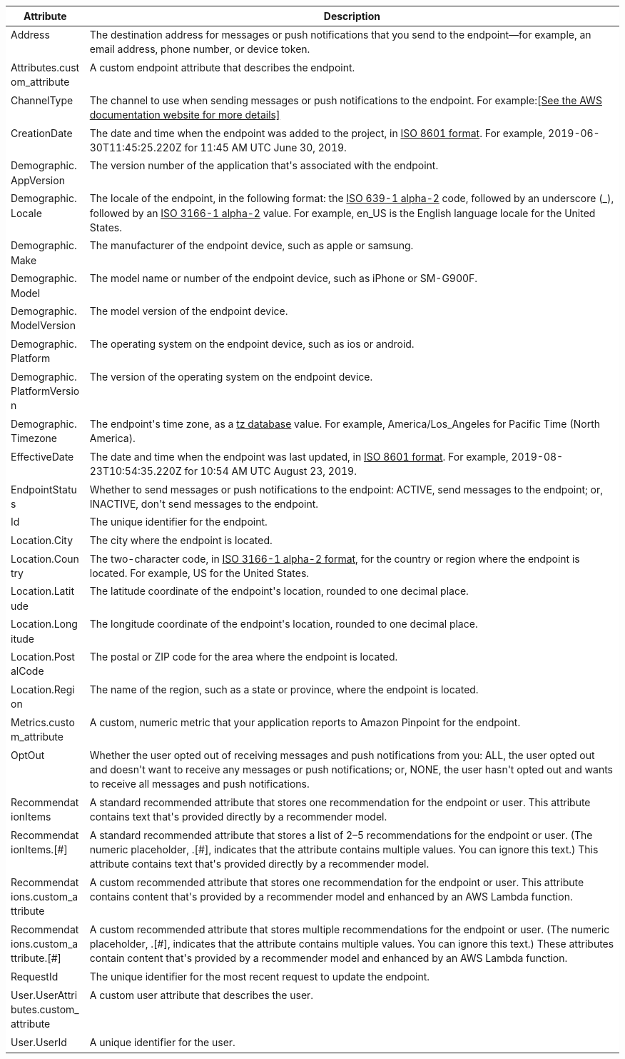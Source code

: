 
| Attribute | Description | 
| --- | --- | 
| Address | The destination address for messages or push notifications that you send to the endpoint—for example, an email address, phone number, or device token\. | 
| Attributes\.custom\_attribute | A custom endpoint attribute that describes the endpoint\. | 
| ChannelType | The channel to use when sending messages or push notifications to the endpoint\. For example:[\[See the AWS documentation website for more details\]](http://docs.aws.amazon.com/pinpoint/latest/userguide/message-templates-personalizing.html) | 
| CreationDate | The date and time when the endpoint was added to the project, in [ISO 8601 format](https://en.wikipedia.org/wiki/ISO_8601)\. For example, 2019\-06\-30T11:45:25\.220Z for 11:45 AM UTC June 30, 2019\. | 
| Demographic\.AppVersion | The version number of the application that's associated with the endpoint\. | 
| Demographic\.Locale | The locale of the endpoint, in the following format: the [ISO 639\-1 alpha\-2](https://en.wikipedia.org/wiki/ISO_639-1) code, followed by an underscore \(\_\), followed by an [ISO 3166\-1 alpha\-2](https://en.wikipedia.org/wiki/ISO_3166-1_alpha-2) value\. For example, en\_US is the English language locale for the United States\. | 
| Demographic\.Make | The manufacturer of the endpoint device, such as apple or samsung\. | 
| Demographic\.Model | The model name or number of the endpoint device, such as iPhone or SM\-G900F\. | 
| Demographic\.ModelVersion | The model version of the endpoint device\. | 
| Demographic\.Platform | The operating system on the endpoint device, such as ios or android\. | 
| Demographic\.PlatformVersion | The version of the operating system on the endpoint device\. | 
| Demographic\.Timezone | The endpoint's time zone, as a [tz database](https://en.wikipedia.org/wiki/List_of_tz_database_time_zones) value\. For example, America/Los\_Angeles for Pacific Time \(North America\)\. | 
| EffectiveDate | The date and time when the endpoint was last updated, in [ISO 8601 format](https://en.wikipedia.org/wiki/ISO_8601)\. For example, 2019\-08\-23T10:54:35\.220Z for 10:54 AM UTC August 23, 2019\. | 
| EndpointStatus | Whether to send messages or push notifications to the endpoint: ACTIVE, send messages to the endpoint; or, INACTIVE, don't send messages to the endpoint\. | 
| Id | The unique identifier for the endpoint\. | 
| Location\.City | The city where the endpoint is located\. | 
| Location\.Country | The two\-character code, in [ISO 3166\-1 alpha\-2 format](https://en.wikipedia.org/wiki/ISO_3166-1_alpha-2), for the country or region where the endpoint is located\. For example, US for the United States\. | 
| Location\.Latitude | The latitude coordinate of the endpoint's location, rounded to one decimal place\. | 
| Location\.Longitude | The longitude coordinate of the endpoint's location, rounded to one decimal place\. | 
| Location\.PostalCode | The postal or ZIP code for the area where the endpoint is located\. | 
| Location\.Region | The name of the region, such as a state or province, where the endpoint is located\. | 
| Metrics\.custom\_attribute | A custom, numeric metric that your application reports to Amazon Pinpoint for the endpoint\. | 
| OptOut | Whether the user opted out of receiving messages and push notifications from you: ALL, the user opted out and doesn't want to receive any messages or push notifications; or, NONE, the user hasn't opted out and wants to receive all messages and push notifications\. | 
| RecommendationItems | A standard recommended attribute that stores one recommendation for the endpoint or user\. This attribute contains text that's provided directly by a recommender model\. | 
| RecommendationItems\.\[\#\] | A standard recommended attribute that stores a list of 2–5 recommendations for the endpoint or user\. \(The numeric placeholder, \.\[\#\], indicates that the attribute contains multiple values\. You can ignore this text\.\) This attribute contains text that's provided directly by a recommender model\. | 
| Recommendations\.custom\_attribute | A custom recommended attribute that stores one recommendation for the endpoint or user\. This attribute contains content that's provided by a recommender model and enhanced by an AWS Lambda function\. | 
| Recommendations\.custom\_attribute\.\[\#\] | A custom recommended attribute that stores multiple recommendations for the endpoint or user\. \(The numeric placeholder, \.\[\#\], indicates that the attribute contains multiple values\. You can ignore this text\.\) These attributes contain content that's provided by a recommender model and enhanced by an AWS Lambda function\. | 
| RequestId | The unique identifier for the most recent request to update the endpoint\. | 
| User\.UserAttributes\.custom\_attribute | A custom user attribute that describes the user\. | 
| User\.UserId | A unique identifier for the user\. | 